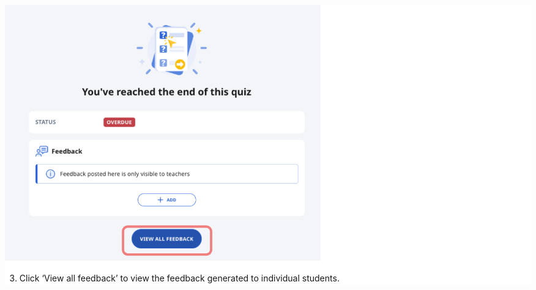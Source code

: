 <img style="width: 60%;" height="auto" width="100%" alt="" src="/images/2Teacher/AS_DAT10.png">
</div>
<ol start="3" data-tight="true" class="tight">
<li>
<p>Click ‘View all feedback’ to view the feedback generated to individual
students.</p>
</li>
</ol>
<div class="isomer-image-wrapper">